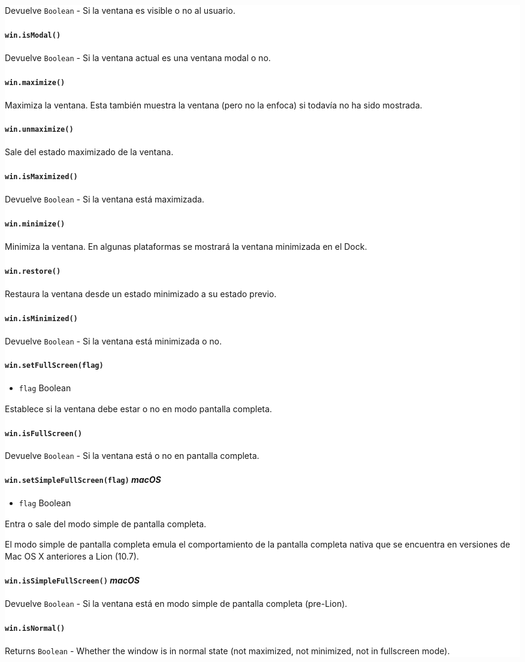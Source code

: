 Devuelve `Boolean` - Si la ventana es visible o no al usuario.

#### `win.isModal()`

Devuelve `Boolean` - Si la ventana actual es una ventana modal o no.

#### `win.maximize()`

Maximiza la ventana. Esta también muestra la ventana (pero no la enfoca) si todavía no ha sido mostrada.

#### `win.unmaximize()`

Sale del estado maximizado de la ventana.

#### `win.isMaximized()`

Devuelve `Boolean` - Si la ventana está maximizada.

#### `win.minimize()`

Minimiza la ventana. En algunas plataformas se mostrará la ventana minimizada en el Dock.

#### `win.restore()`

Restaura la ventana desde un estado minimizado a su estado previo.

#### `win.isMinimized()`

Devuelve `Boolean` - Si la ventana está minimizada o no.

#### `win.setFullScreen(flag)`

* `flag` Boolean

Establece si la ventana debe estar o no en modo pantalla completa.

#### `win.isFullScreen()`

Devuelve `Boolean` - Si la ventana está o no en pantalla completa.

#### `win.setSimpleFullScreen(flag)` *macOS*

* `flag` Boolean

Entra o sale del modo simple de pantalla completa.

El modo simple de pantalla completa emula el comportamiento de la pantalla completa nativa que se encuentra en versiones de Mac OS X anteriores a Lion (10.7).

#### `win.isSimpleFullScreen()` *macOS*

Devuelve `Boolean` - Si la ventana está en modo simple de pantalla completa (pre-Lion).

#### `win.isNormal()`

Returns `Boolean` - Whether the window is in normal state (not maximized, not minimized, not in fullscreen mode).
